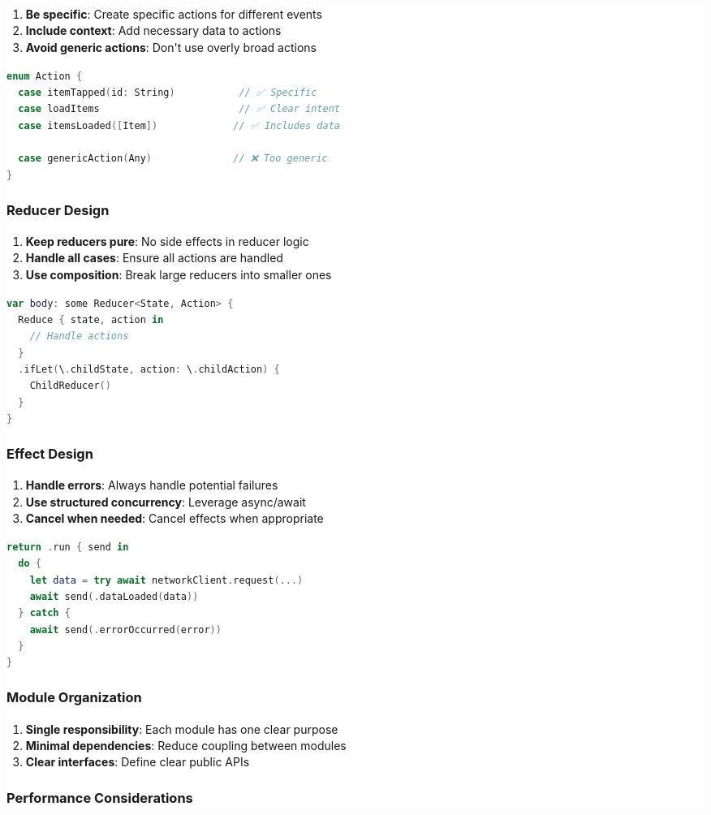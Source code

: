 1. **Be specific**: Create specific actions for different events
2. **Include context**: Add necessary data to actions
3. **Avoid generic actions**: Don't use overly broad actions

```swift
enum Action {
  case itemTapped(id: String)           // ✅ Specific
  case loadItems                        // ✅ Clear intent
  case itemsLoaded([Item])             // ✅ Includes data
  
  case genericAction(Any)              // ❌ Too generic
}
```

### Reducer Design

1. **Keep reducers pure**: No side effects in reducer logic
2. **Handle all cases**: Ensure all actions are handled
3. **Use composition**: Break large reducers into smaller ones

```swift
var body: some Reducer<State, Action> {
  Reduce { state, action in
    // Handle actions
  }
  .ifLet(\.childState, action: \.childAction) {
    ChildReducer()
  }
}
```

### Effect Design

1. **Handle errors**: Always handle potential failures
2. **Use structured concurrency**: Leverage async/await
3. **Cancel when needed**: Cancel effects when appropriate

```swift
return .run { send in
  do {
    let data = try await networkClient.request(...)
    await send(.dataLoaded(data))
  } catch {
    await send(.errorOccurred(error))
  }
}
```

### Module Organization

1. **Single responsibility**: Each module has one clear purpose
2. **Minimal dependencies**: Reduce coupling between modules
3. **Clear interfaces**: Define clear public APIs

### Performance Considerations
